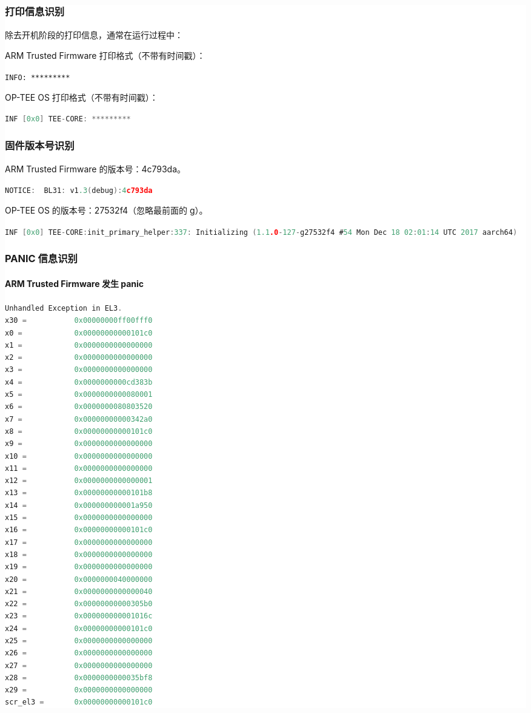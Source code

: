 ### 打印信息识别

除去开机阶段的打印信息，通常在运行过程中：

ARM Trusted Firmware 打印格式（不带有时间戳）：

 ~~~INFO: *********
INFO: *********
 ~~~

OP-TEE OS 打印格式（不带有时间戳）：

```c
INF [0x0] TEE-CORE: *********
```

### 固件版本号识别

ARM Trusted Firmware 的版本号：4c793da。

```c
NOTICE:  BL31: v1.3(debug):4c793da
```

OP-TEE OS 的版本号：27532f4（忽略最前面的 g）。

```c
INF [0x0] TEE-CORE:init_primary_helper:337: Initializing (1.1.0-127-g27532f4 #54 Mon Dec 18 02:01:14 UTC 2017 aarch64)
```

### PANIC 信息识别

#### ARM Trusted Firmware 发生 panic

```c
Unhandled Exception in EL3.
x30 =           0x00000000ff00fff0
x0 =            0x00000000000101c0
x1 =            0x0000000000000000
x2 =            0x0000000000000000
x3 =            0x0000000000000000
x4 =            0x0000000000cd383b
x5 =            0x0000000000080001
x6 =            0x0000000080803520
x7 =            0x00000000000342a0
x8 =            0x00000000000101c0
x9 =            0x0000000000000000
x10 =           0x0000000000000000
x11 =           0x0000000000000000
x12 =           0x0000000000000001
x13 =           0x00000000000101b8
x14 =           0x000000000001a950
x15 =           0x0000000000000000
x16 =           0x00000000000101c0
x17 =           0x0000000000000000
x18 =           0x0000000000000000
x19 =           0x0000000000000000
x20 =           0x0000000040000000
x21 =           0x0000000000000040
x22 =           0x00000000000305b0
x23 =           0x000000000001016c
x24 =           0x00000000000101c0
x25 =           0x0000000000000000
x26 =           0x0000000000000000
x27 =           0x0000000000000000
x28 =           0x0000000000035bf8
x29 =           0x0000000000000000
scr_el3 =       0x00000000000101c0
```